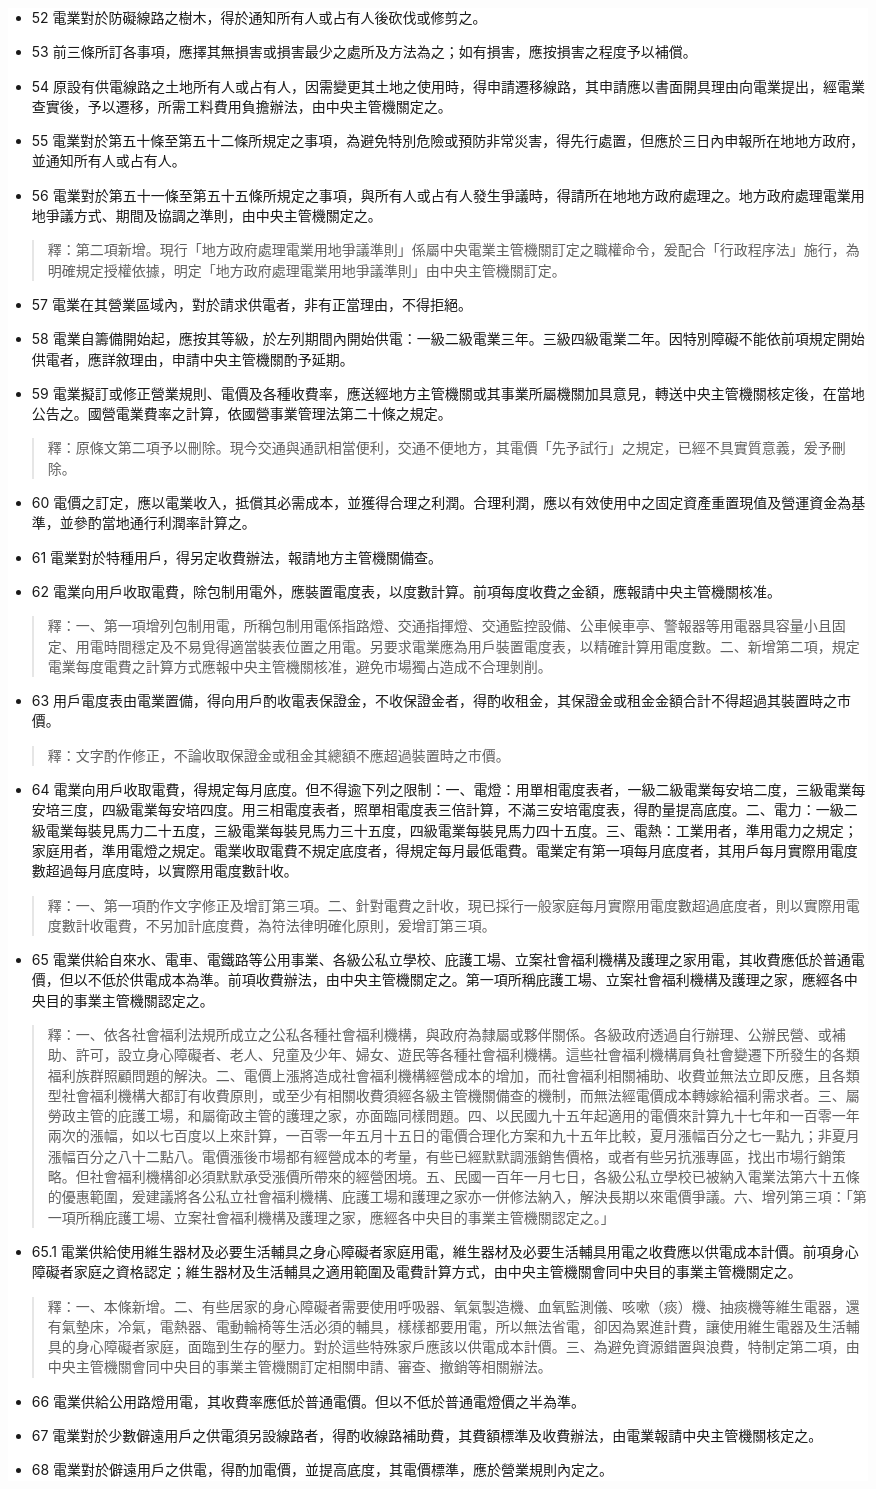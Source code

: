* 52 電業對於防礙線路之樹木，得於通知所有人或占有人後砍伐或修剪之。

* 53 前三條所訂各事項，應擇其無損害或損害最少之處所及方法為之；如有損害，應按損害之程度予以補償。

* 54 原設有供電線路之土地所有人或占有人，因需變更其土地之使用時，得申請遷移線路，其申請應以書面開具理由向電業提出，經電業查實後，予以遷移，所需工料費用負擔辦法，由中央主管機關定之。

* 55 電業對於第五十條至第五十二條所規定之事項，為避免特別危險或預防非常災害，得先行處置，但應於三日內申報所在地地方政府，並通知所有人或占有人。

* 56 電業對於第五十一條至第五十五條所規定之事項，與所有人或占有人發生爭議時，得請所在地地方政府處理之。地方政府處理電業用地爭議方式、期間及協調之準則，由中央主管機關定之。

> 釋：第二項新增。現行「地方政府處理電業用地爭議準則」係屬中央電業主管機關訂定之職權命令，爰配合「行政程序法」施行，為明確規定授權依據，明定「地方政府處理電業用地爭議準則」由中央主管機關訂定。

* 57 電業在其營業區域內，對於請求供電者，非有正當理由，不得拒絕。

* 58 電業自籌備開始起，應按其等級，於左列期間內開始供電：一級二級電業三年。三級四級電業二年。因特別障礙不能依前項規定開始供電者，應詳敘理由，申請中央主管機關酌予延期。

* 59 電業擬訂或修正營業規則、電價及各種收費率，應送經地方主管機關或其事業所屬機關加具意見，轉送中央主管機關核定後，在當地公告之。國營電業費率之計算，依國營事業管理法第二十條之規定。

> 釋：原條文第二項予以刪除。現今交通與通訊相當便利，交通不便地方，其電價「先予試行」之規定，已經不具實質意義，爰予刪除。

* 60 電價之訂定，應以電業收入，抵償其必需成本，並獲得合理之利潤。合理利潤，應以有效使用中之固定資產重置現值及營運資金為基準，並參酌當地通行利潤率計算之。

* 61 電業對於特種用戶，得另定收費辦法，報請地方主管機關備查。

* 62 電業向用戶收取電費，除包制用電外，應裝置電度表，以度數計算。前項每度收費之金額，應報請中央主管機關核准。

> 釋：一、第一項增列包制用電，所稱包制用電係指路燈、交通指揮燈、交通監控設備、公車候車亭、警報器等用電器具容量小且固定、用電時間穩定及不易覓得適當裝表位置之用電。另要求電業應為用戶裝置電度表，以精確計算用電度數。二、新增第二項，規定電業每度電費之計算方式應報中央主管機關核准，避免市場獨占造成不合理剝削。

* 63 用戶電度表由電業置備，得向用戶酌收電表保證金，不收保證金者，得酌收租金，其保證金或租金金額合計不得超過其裝置時之市價。

> 釋：文字酌作修正，不論收取保證金或租金其總額不應超過裝置時之市價。

* 64 電業向用戶收取電費，得規定每月底度。但不得逾下列之限制：一、電燈：用單相電度表者，一級二級電業每安培二度，三級電業每安培三度，四級電業每安培四度。用三相電度表者，照單相電度表三倍計算，不滿三安培電度表，得酌量提高底度。二、電力：一級二級電業每裝見馬力二十五度，三級電業每裝見馬力三十五度，四級電業每裝見馬力四十五度。三、電熱：工業用者，準用電力之規定；家庭用者，準用電燈之規定。電業收取電費不規定底度者，得規定每月最低電費。電業定有第一項每月底度者，其用戶每月實際用電度數超過每月底度時，以實際用電度數計收。

> 釋：一、第一項酌作文字修正及增訂第三項。二、針對電費之計收，現已採行一般家庭每月實際用電度數超過底度者，則以實際用電度數計收電費，不另加計底度費，為符法律明確化原則，爰增訂第三項。

* 65 電業供給自來水、電車、電鐵路等公用事業、各級公私立學校、庇護工場、立案社會福利機構及護理之家用電，其收費應低於普通電價，但以不低於供電成本為準。前項收費辦法，由中央主管機關定之。第一項所稱庇護工場、立案社會福利機構及護理之家，應經各中央目的事業主管機關認定之。

> 釋：一、依各社會福利法規所成立之公私各種社會福利機構，與政府為隸屬或夥伴關係。各級政府透過自行辦理、公辦民營、或補助、許可，設立身心障礙者、老人、兒童及少年、婦女、遊民等各種社會福利機構。這些社會福利機構肩負社會變遷下所發生的各類福利族群照顧問題的解決。二、電價上漲將造成社會福利機構經營成本的增加，而社會福利相關補助、收費並無法立即反應，且各類型社會福利機構大都訂有收費原則，或至少有相關收費須經各級主管機關備查的機制，而無法經電價成本轉嫁給福利需求者。三、屬勞政主管的庇護工場，和屬衛政主管的護理之家，亦面臨同樣問題。四、以民國九十五年起適用的電價來計算九十七年和一百零一年兩次的漲幅，如以七百度以上來計算，一百零一年五月十五日的電價合理化方案和九十五年比較，夏月漲幅百分之七一點九；非夏月漲幅百分之八十二點八。電價漲後市場都有經營成本的考量，有些已經默默調漲銷售價格，或者有些另抗漲專區，找出市場行銷策略。但社會福利機構卻必須默默承受漲價所帶來的經營困境。五、民國一百年一月七日，各級公私立學校已被納入電業法第六十五條的優惠範圍，爰建議將各公私立社會福利機構、庇護工場和護理之家亦一併修法納入，解決長期以來電價爭議。六、增列第三項：「第一項所稱庇護工場、立案社會福利機構及護理之家，應經各中央目的事業主管機關認定之。」

* 65.1 電業供給使用維生器材及必要生活輔具之身心障礙者家庭用電，維生器材及必要生活輔具用電之收費應以供電成本計價。前項身心障礙者家庭之資格認定；維生器材及生活輔具之適用範圍及電費計算方式，由中央主管機關會同中央目的事業主管機關定之。

> 釋：一、本條新增。二、有些居家的身心障礙者需要使用呼吸器、氧氣製造機、血氧監測儀、咳嗽（痰）機、抽痰機等維生電器，還有氣墊床，冷氣，電熱器、電動輪椅等生活必須的輔具，樣樣都要用電，所以無法省電，卻因為累進計費，讓使用維生電器及生活輔具的身心障礙者家庭，面臨到生存的壓力。對於這些特殊家戶應該以供電成本計價。三、為避免資源錯置與浪費，特制定第二項，由中央主管機關會同中央目的事業主管機關訂定相關申請、審查、撤銷等相關辦法。

* 66 電業供給公用路燈用電，其收費率應低於普通電價。但以不低於普通電燈價之半為準。

* 67 電業對於少數僻遠用戶之供電須另設線路者，得酌收線路補助費，其費額標準及收費辦法，由電業報請中央主管機關核定之。

* 68 電業對於僻遠用戶之供電，得酌加電價，並提高底度，其電價標準，應於營業規則內定之。
